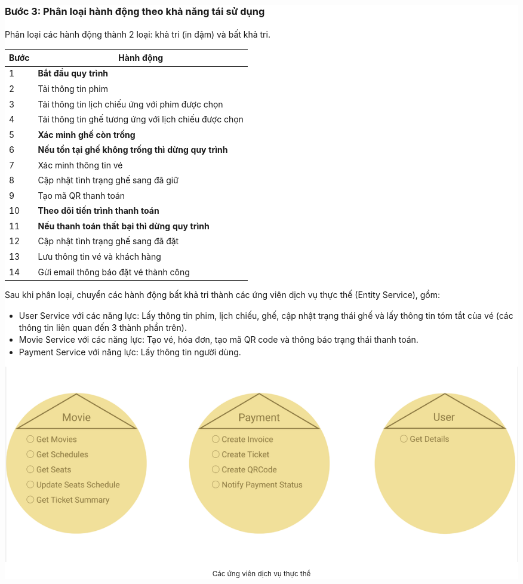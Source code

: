 
### Bước 3: Phân loại hành động theo khả năng tái sử dụng

Phân loại các hành động thành 2 loại: khả tri (in đậm) và bất khả tri.

| Bước | Hành động                                            |
|------|------------------------------------------------------|
| 1    | **Bắt đầu quy trình**                                |
| 2    | Tải thông tin phim                                   |
| 3    | Tải thông tin lịch chiếu ứng với phim được chọn      |
| 4    | Tải thông tin ghế tương ứng với lịch chiếu được chọn |
| 5    | **Xác minh ghế còn trống**                           |
| 6    | **Nếu tồn tại ghế không trống thì dừng quy trình**   |
| 7    | Xác minh thông tin vé                                |
| 8    | Cập nhật tình trạng ghế sang đã giữ                  |
| 9    | Tạo mã QR thanh toán                                 |
| 10   | **Theo dõi tiến trình thanh toán**                   |
| 11   | **Nếu thanh toán thất bại thì dừng quy trình**       |
| 12   | Cập nhật tình trạng ghế sang đã đặt                  |
| 13   | Lưu thông tin vé và khách hàng                       |
| 14   | Gửi email thông báo đặt vé thành công                |

Sau khi phân loại, chuyển các hành động bất khả tri thành các ứng viên 
dịch vụ thực thế (Entity Service), gồm:

* User Service với các năng lực: Lấy thông tin phim, lịch chiếu, ghế, cập nhật trạng thái ghế và lấy thông tin tóm tắt của vé (các thông tin liên quan đến 3 thành phần trên).
* Movie Service với các năng lực: Tạo vé, hóa đơn, tạo mã QR code và thông báo trạng thái thanh toán.
* Payment Service với năng lực: Lấy thông tin người dùng.

<p align="center">
  <img src="./assets/img.png" alt="Các ứng viên dịch vụ thực thể" />
  <br/>
  <sub>Các ứng viên dịch vụ thực thể </sub>
</p>
